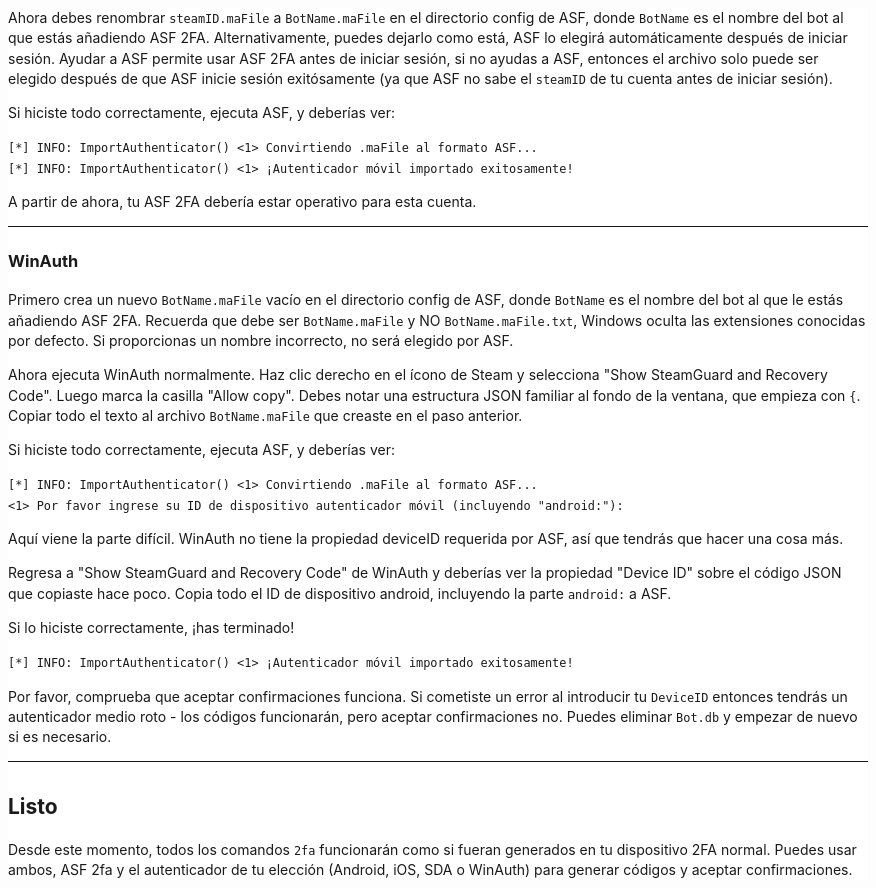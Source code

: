 Ahora debes renombrar `steamID.maFile` a `BotName.maFile` en el directorio config de ASF, donde `BotName` es el nombre del bot al que estás añadiendo ASF 2FA. Alternativamente, puedes dejarlo como está, ASF lo elegirá automáticamente después de iniciar sesión. Ayudar a ASF permite usar ASF 2FA antes de iniciar sesión, si no ayudas a ASF, entonces el archivo solo puede ser elegido después de que ASF inicie sesión exitósamente (ya que ASF no sabe el `steamID` de tu cuenta antes de iniciar sesión).

Si hiciste todo correctamente, ejecuta ASF, y deberías ver:

    [*] INFO: ImportAuthenticator() <1> Convirtiendo .maFile al formato ASF...
    [*] INFO: ImportAuthenticator() <1> ¡Autenticador móvil importado exitosamente!
    

A partir de ahora, tu ASF 2FA debería estar operativo para esta cuenta.

* * *

### WinAuth

Primero crea un nuevo `BotName.maFile` vacío en el directorio config de ASF, donde `BotName` es el nombre del bot al que le estás añadiendo ASF 2FA. Recuerda que debe ser `BotName.maFile` y NO `BotName.maFile.txt`, Windows oculta las extensiones conocidas por defecto. Si proporcionas un nombre incorrecto, no será elegido por ASF.

Ahora ejecuta WinAuth normalmente. Haz clic derecho en el ícono de Steam y selecciona "Show SteamGuard and Recovery Code". Luego marca la casilla "Allow copy". Debes notar una estructura JSON familiar al fondo de la ventana, que empieza con `{`. Copiar todo el texto al archivo `BotName.maFile` que creaste en el paso anterior.

Si hiciste todo correctamente, ejecuta ASF, y deberías ver:

    [*] INFO: ImportAuthenticator() <1> Convirtiendo .maFile al formato ASF...
    <1> Por favor ingrese su ID de dispositivo autenticador móvil (incluyendo "android:"):
    

Aquí viene la parte difícil. WinAuth no tiene la propiedad deviceID requerida por ASF, así que tendrás que hacer una cosa más.

Regresa a "Show SteamGuard and Recovery Code" de WinAuth y deberías ver la propiedad "Device ID" sobre el código JSON que copiaste hace poco. Copia todo el ID de dispositivo android, incluyendo la parte `android:` a ASF.

Si lo hiciste correctamente, ¡has terminado!

    [*] INFO: ImportAuthenticator() <1> ¡Autenticador móvil importado exitosamente!
    

Por favor, comprueba que aceptar confirmaciones funciona. Si cometiste un error al introducir tu `DeviceID` entonces tendrás un autenticador medio roto - los códigos funcionarán, pero aceptar confirmaciones no. Puedes eliminar `Bot.db` y empezar de nuevo si es necesario.

* * *

## Listo

Desde este momento, todos los comandos `2fa` funcionarán como si fueran generados en tu dispositivo 2FA normal. Puedes usar ambos, ASF 2fa y el autenticador de tu elección (Android, iOS, SDA o WinAuth) para generar códigos y aceptar confirmaciones.
